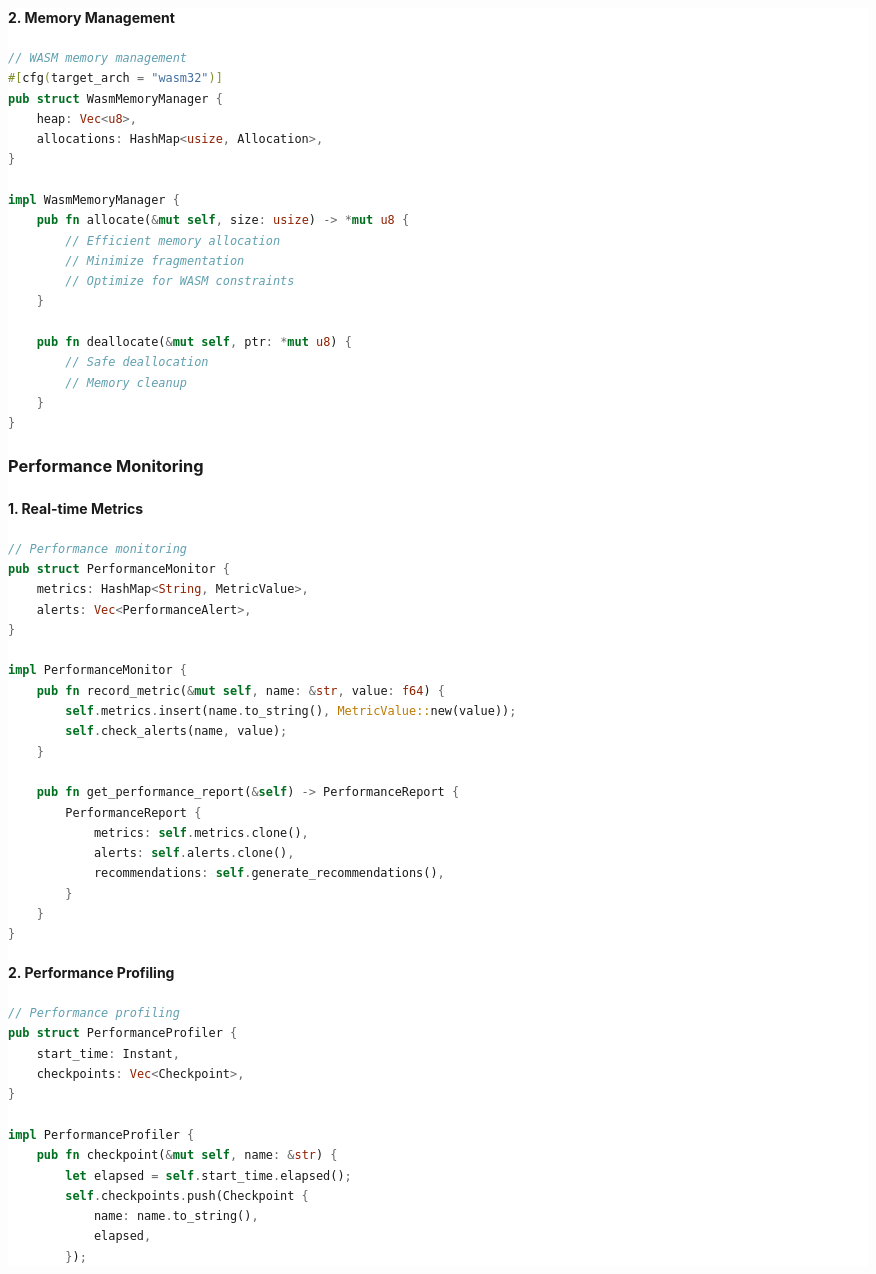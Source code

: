 #### **2. Memory Management**
```rust
// WASM memory management
#[cfg(target_arch = "wasm32")]
pub struct WasmMemoryManager {
    heap: Vec<u8>,
    allocations: HashMap<usize, Allocation>,
}

impl WasmMemoryManager {
    pub fn allocate(&mut self, size: usize) -> *mut u8 {
        // Efficient memory allocation
        // Minimize fragmentation
        // Optimize for WASM constraints
    }
    
    pub fn deallocate(&mut self, ptr: *mut u8) {
        // Safe deallocation
        // Memory cleanup
    }
}
```

### **Performance Monitoring**

#### **1. Real-time Metrics**
```rust
// Performance monitoring
pub struct PerformanceMonitor {
    metrics: HashMap<String, MetricValue>,
    alerts: Vec<PerformanceAlert>,
}

impl PerformanceMonitor {
    pub fn record_metric(&mut self, name: &str, value: f64) {
        self.metrics.insert(name.to_string(), MetricValue::new(value));
        self.check_alerts(name, value);
    }
    
    pub fn get_performance_report(&self) -> PerformanceReport {
        PerformanceReport {
            metrics: self.metrics.clone(),
            alerts: self.alerts.clone(),
            recommendations: self.generate_recommendations(),
        }
    }
}
```

#### **2. Performance Profiling**
```rust
// Performance profiling
pub struct PerformanceProfiler {
    start_time: Instant,
    checkpoints: Vec<Checkpoint>,
}

impl PerformanceProfiler {
    pub fn checkpoint(&mut self, name: &str) {
        let elapsed = self.start_time.elapsed();
        self.checkpoints.push(Checkpoint {
            name: name.to_string(),
            elapsed,
        });
```